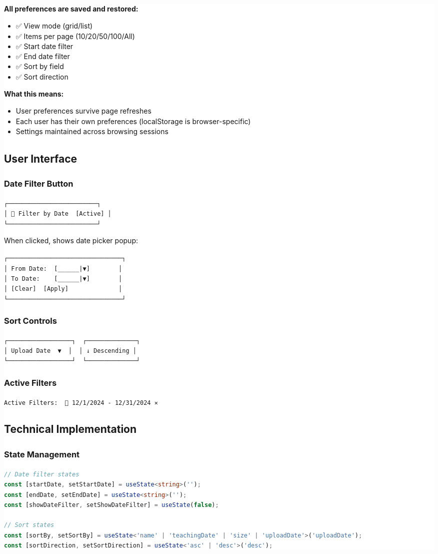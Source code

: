 **All preferences are saved and restored:**
- ✅ View mode (grid/list)
- ✅ Items per page (10/20/50/100/All)
- ✅ Start date filter
- ✅ End date filter
- ✅ Sort by field
- ✅ Sort direction

**What this means:**
- User preferences survive page refreshes
- Each user has their own preferences (localStorage is browser-specific)
- Settings maintained across browsing sessions

## User Interface

### Date Filter Button
```
┌─────────────────────────┐
│ 📅 Filter by Date  [Active] │
└─────────────────────────┘
```

When clicked, shows date picker popup:
```
┌────────────────────────────────┐
│ From Date:  [______|▼]        │
│ To Date:    [______|▼]        │
│ [Clear]  [Apply]              │
└────────────────────────────────┘
```

### Sort Controls
```
┌──────────────────┐  ┌──────────────┐
│ Upload Date  ▼  │  │ ↓ Descending │
└──────────────────┘  └──────────────┘
```

### Active Filters
```
Active Filters:  📅 12/1/2024 - 12/31/2024 ✕
```

## Technical Implementation

### State Management

```typescript
// Date filter states
const [startDate, setStartDate] = useState<string>('');
const [endDate, setEndDate] = useState<string>('');
const [showDateFilter, setShowDateFilter] = useState(false);

// Sort states
const [sortBy, setSortBy] = useState<'name' | 'teachingDate' | 'size' | 'uploadDate'>('uploadDate');
const [sortDirection, setSortDirection] = useState<'asc' | 'desc'>('desc');
```
